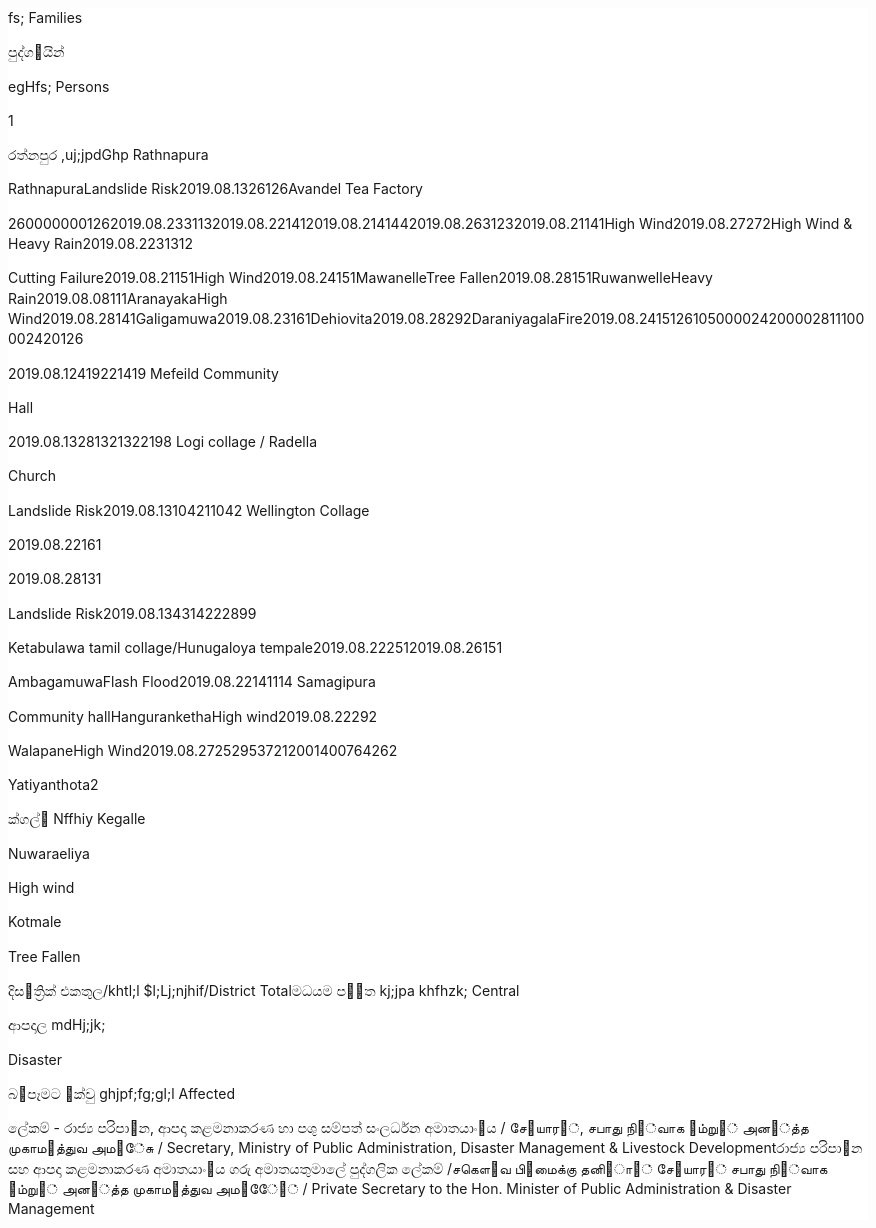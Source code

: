 fs; Families

පුද්ග඼යින්

egHfs; Persons

1

රත්නපුර ,uj;jpdGhp Rathnapura

RathnapuraLandslide Risk2019.08.1326126Avandel Tea Factory

2600000001262019.08.2331132019.08.221412019.08.2141442019.08.2631232019.08.21141High Wind2019.08.27272High Wind & Heavy Rain2019.08.2231312

Cutting Failure2019.08.21151High Wind2019.08.24151MawanelleTree Fallen2019.08.28151RuwanwelleHeavy Rain2019.08.08111AranayakaHigh Wind2019.08.28141Galigamuwa2019.08.23161Dehiovita2019.08.28292DaraniyagalaFire2019.08.2415126105000024200002811100002420126

2019.08.12419221419 Mefeild Community

Hall

2019.08.13281321322198 Logi collage / Radella

Church

Landslide Risk2019.08.13104211042 Wellington Collage

2019.08.22161

2019.08.28131

Landslide Risk2019.08.134314222899

Ketabulawa tamil collage/Hunugaloya tempale2019.08.222512019.08.26151

AmbagamuwaFlash Flood2019.08.22141114 Samagipura

Community hallHangurankethaHigh wind2019.08.22292

WalapaneHigh Wind2019.08.272529537212001400764262

Yatiyanthota2

ක්ගල්඼ Nffhiy Kegalle

Nuwaraeliya

High wind

Kotmale

Tree Fallen

දිස෇ත්‍රික් එකතුල/khtl;l $l;Lj;njhif/District Totalමධයම ප඼෈ත kj;jpa khfhzk; Central

ආපදාල mdHj;jk;

Disaster

බ඼පෑමට ඼ක්වු ghjpf;fg;gl;l Affected

ලේකම් - රාජ්‍ය පරිපා඼න, ආපදා කළමනාකරණ හා පශු සම්පත් සංලර්ධන අමාතයාං඾ය / சே஬யார஭், சபாது நி஭்வாக ஫ம்று஫் அன஭்த்த முகாம஫த்துவ அம஫ே்சு / Secretary, Ministry of Public Administration, Disaster Management & Livestock Developmentරාජ්‍ය පරිපා඼න සහ ආපදා කළමනාකරණ අමාතයාං඾ය ගරු අමාතයතුමාලේ පුද්ගලික ලේකම් /சகௌ஭வ பி஭மைக்கு தனி஬ா஭் சே஬யார஭் சபாது நி஭்வாக ஫ம்று஫் அன஭்த்த முகாம஫த்துவ அம஫ே்ே஭் / Private Secretary to the Hon. Minister of Public Administration & Disaster Management

